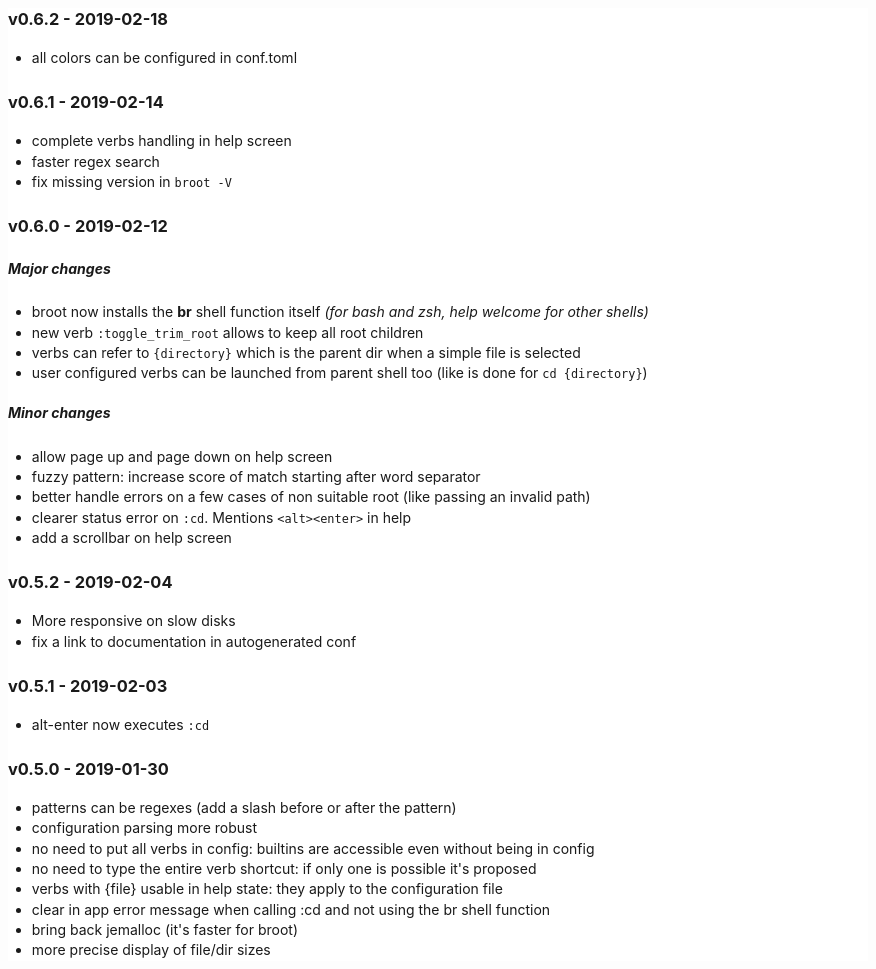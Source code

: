 ### v0.6.2 - 2019-02-18

- all colors can be configured in conf.toml

<a name="v0.6.1"></a>

### v0.6.1 - 2019-02-14

- complete verbs handling in help screen
- faster regex search
- fix missing version in `broot -V`

<a name="v0.6.0"></a>

### v0.6.0 - 2019-02-12

##### Major changes

- broot now installs the **br** shell function itself _(for bash and zsh, help welcome for other shells)_
- new verb `:toggle_trim_root` allows to keep all root children
- verbs can refer to `{directory}` which is the parent dir when a simple file is selected
- user configured verbs can be launched from parent shell too (like is done for `cd {directory}`)

##### Minor changes

- allow page up and page down on help screen
- fuzzy pattern: increase score of match starting after word separator
- better handle errors on a few cases of non suitable root (like passing an invalid path)
- clearer status error on `:cd`. Mentions `<alt><enter>` in help
- add a scrollbar on help screen

<a name="v0.5.2"></a>

### v0.5.2 - 2019-02-04

- More responsive on slow disks
- fix a link to documentation in autogenerated conf

<a name="v0.5.1"></a>

### v0.5.1 - 2019-02-03

- alt-enter now executes `:cd`

<a name="v0.5.0"></a>

### v0.5.0 - 2019-01-30

- patterns can be regexes (add a slash before or after the pattern)
- configuration parsing more robust
- no need to put all verbs in config: builtins are accessible even without being in config
- no need to type the entire verb shortcut: if only one is possible it's proposed
- verbs with {file} usable in help state: they apply to the configuration file
- clear in app error message when calling :cd and not using the br shell function
- bring back jemalloc (it's faster for broot)
- more precise display of file/dir sizes
